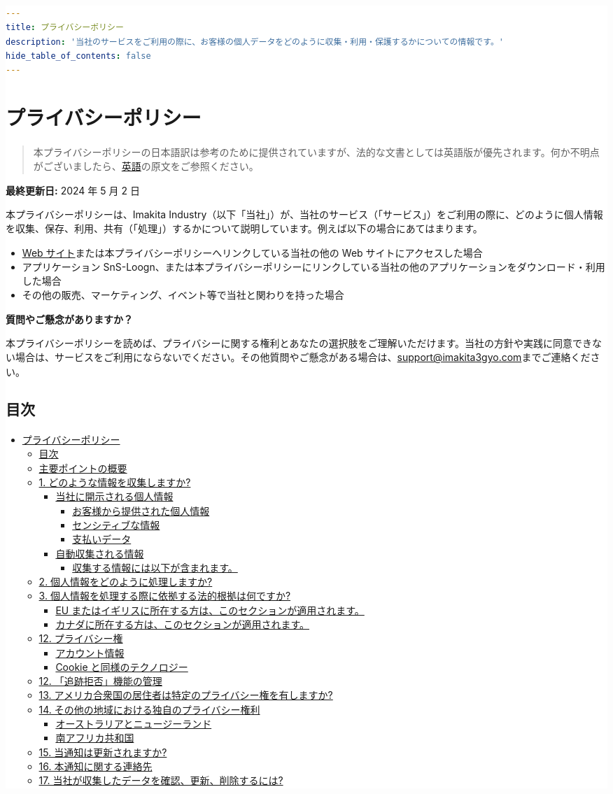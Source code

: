 ```yaml
---
title: プライバシーポリシー
description: '当社のサービスをご利用の際に、お客様の個人データをどのように収集・利用・保護するかについての情報です。'
hide_table_of_contents: false
---
```


# プライバシーポリシー

> 本プライバシーポリシーの日本語訳は参考のために提供されていますが、法的な文書としては英語版が優先されます。何か不明点がございましたら、[英語](./privacy-policy)の原文をご参照ください。

**最終更新日:** 2024 年 5 月 2 日

本プライバシーポリシーは、Imakita Industry（以下「当社」）が、当社のサービス（「サービス」）をご利用の際に、どのように個人情報を収集、保存、利用、共有（「処理」）するかについて説明しています。例えば以下の場合にあてはまります。

- [Web サイト](https://doc-torai.try-try.com/)または本プライバシーポリシーへリンクしている当社の他の Web サイトにアクセスした場合
- アプリケーション SnS-Loogn、または本プライバシーポリシーにリンクしている当社の他のアプリケーションをダウンロード・利用した場合
- その他の販売、マーケティング、イベント等で当社と関わりを持った場合

**質問やご懸念がありますか？**

本プライバシーポリシーを読めば、プライバシーに関する権利とあなたの選択肢をご理解いただけます。当社の方針や実践に同意できない場合は、サービスをご利用にならないでください。その他質問やご懸念がある場合は、[support@imakita3gyo.com](mailto:support@imakita3gyo.com)までご連絡ください。

## 目次

- [プライバシーポリシー](#プライバシーポリシー)
  - [目次](#目次)
  - [主要ポイントの概要](#主要ポイントの概要)
  - [1. どのような情報を収集しますか?](#1-どのような情報を収集しますか)
    - [当社に開示される個人情報](#当社に開示される個人情報)
      - [お客様から提供された個人情報](#お客様から提供された個人情報)
      - [センシティブな情報](#センシティブな情報)
      - [支払いデータ](#支払いデータ)
    - [自動収集される情報](#自動収集される情報)
      - [収集する情報には以下が含まれます。](#収集する情報には以下が含まれます)
  - [2. 個人情報をどのように処理しますか?](#2-個人情報をどのように処理しますか)
  - [3. 個人情報を処理する際に依拠する法的根拠は何ですか?](#3-個人情報を処理する際に依拠する法的根拠は何ですか)
    - [EU またはイギリスに所在する方は、このセクションが適用されます。](#eu-またはイギリスに所在する方はこのセクションが適用されます)
    - [カナダに所在する方は、このセクションが適用されます。](#カナダに所在する方はこのセクションが適用されます)
  - [12. プライバシー権](#12-プライバシー権)
    - [アカウント情報](#アカウント情報)
    - [Cookie と同様のテクノロジー](#cookie-と同様のテクノロジー)
  - [12. 「追跡拒否」機能の管理](#12-追跡拒否機能の管理)
  - [13. アメリカ合衆国の居住者は特定のプライバシー権を有しますか?](#13-アメリカ合衆国の居住者は特定のプライバシー権を有しますか)
  - [14. その他の地域における独自のプライバシー権利](#14-その他の地域における独自のプライバシー権利)
    - [オーストラリアとニュージーランド](#オーストラリアとニュージーランド)
    - [南アフリカ共和国](#南アフリカ共和国)
  - [15. 当通知は更新されますか?](#15-当通知は更新されますか)
  - [16. 本通知に関する連絡先](#16-本通知に関する連絡先)
  - [17. 当社が収集したデータを確認、更新、削除するには?](#17-当社が収集したデータを確認更新削除するには)
